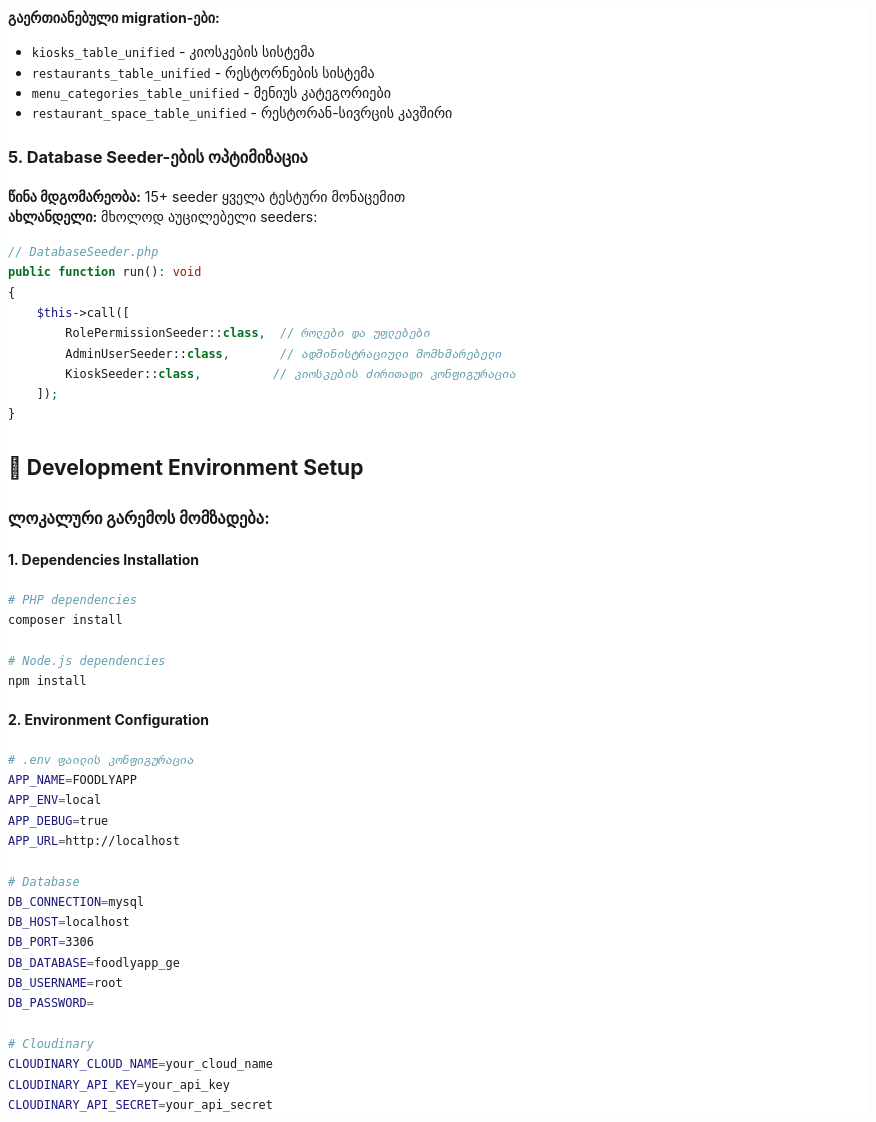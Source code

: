 **გაერთიანებული migration-ები:**
- `kiosks_table_unified` - კიოსკების სისტემა
- `restaurants_table_unified` - რესტორნების სისტემა  
- `menu_categories_table_unified` - მენიუს კატეგორიები
- `restaurant_space_table_unified` - რესტორან-სივრცის კავშირი

### 5. Database Seeder-ების ოპტიმიზაცია
**წინა მდგომარეობა:** 15+ seeder ყველა ტესტური მონაცემით  
**ახლანდელი:** მხოლოდ აუცილებელი seeders:

```php
// DatabaseSeeder.php
public function run(): void
{
    $this->call([
        RolePermissionSeeder::class,  // როლები და უფლებები
        AdminUserSeeder::class,       // ადმინისტრაციული მომხმარებელი  
        KioskSeeder::class,          // კიოსკების ძირითადი კონფიგურაცია
    ]);
}
```

## 🚀 Development Environment Setup

### ლოკალური გარემოს მომზადება:

#### 1. Dependencies Installation
```bash
# PHP dependencies  
composer install

# Node.js dependencies
npm install
```

#### 2. Environment Configuration
```bash
# .env ფაილის კონფიგურაცია
APP_NAME=FOODLYAPP
APP_ENV=local
APP_DEBUG=true
APP_URL=http://localhost

# Database
DB_CONNECTION=mysql
DB_HOST=localhost
DB_PORT=3306
DB_DATABASE=foodlyapp_ge
DB_USERNAME=root
DB_PASSWORD=

# Cloudinary
CLOUDINARY_CLOUD_NAME=your_cloud_name
CLOUDINARY_API_KEY=your_api_key  
CLOUDINARY_API_SECRET=your_api_secret
```
